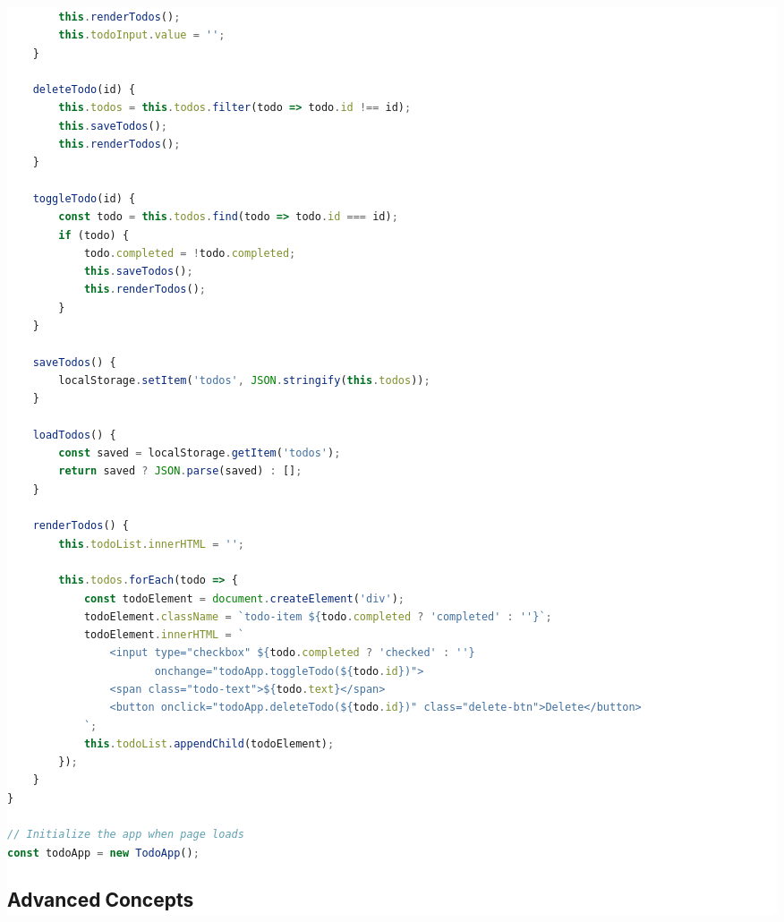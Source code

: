 ```javascript
        this.renderTodos();
        this.todoInput.value = '';
    }
    
    deleteTodo(id) {
        this.todos = this.todos.filter(todo => todo.id !== id);
        this.saveTodos();
        this.renderTodos();
    }
    
    toggleTodo(id) {
        const todo = this.todos.find(todo => todo.id === id);
        if (todo) {
            todo.completed = !todo.completed;
            this.saveTodos();
            this.renderTodos();
        }
    }
    
    saveTodos() {
        localStorage.setItem('todos', JSON.stringify(this.todos));
    }
    
    loadTodos() {
        const saved = localStorage.getItem('todos');
        return saved ? JSON.parse(saved) : [];
    }
    
    renderTodos() {
        this.todoList.innerHTML = '';
        
        this.todos.forEach(todo => {
            const todoElement = document.createElement('div');
            todoElement.className = `todo-item ${todo.completed ? 'completed' : ''}`;
            todoElement.innerHTML = `
                <input type="checkbox" ${todo.completed ? 'checked' : ''} 
                       onchange="todoApp.toggleTodo(${todo.id})">
                <span class="todo-text">${todo.text}</span>
                <button onclick="todoApp.deleteTodo(${todo.id})" class="delete-btn">Delete</button>
            `;
            this.todoList.appendChild(todoElement);
        });
    }
}

// Initialize the app when page loads
const todoApp = new TodoApp();
```

## Advanced Concepts
